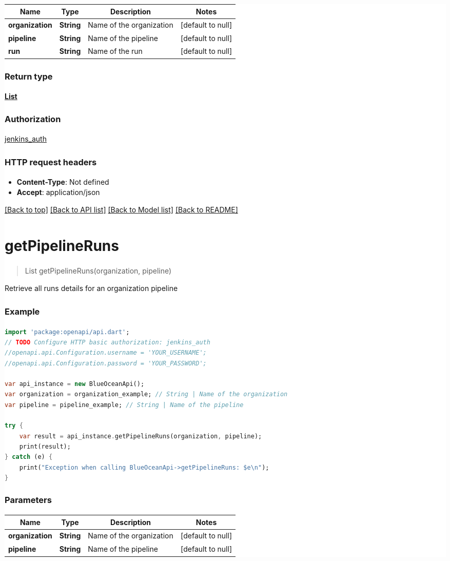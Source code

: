 Name | Type | Description  | Notes
------------- | ------------- | ------------- | -------------
 **organization** | **String**| Name of the organization | [default to null]
 **pipeline** | **String**| Name of the pipeline | [default to null]
 **run** | **String**| Name of the run | [default to null]

### Return type

[**List<PipelineRunNode>**](PipelineRunNode.md)

### Authorization

[jenkins_auth](../README.md#jenkins_auth)

### HTTP request headers

 - **Content-Type**: Not defined
 - **Accept**: application/json

[[Back to top]](#) [[Back to API list]](../README.md#documentation-for-api-endpoints) [[Back to Model list]](../README.md#documentation-for-models) [[Back to README]](../README.md)

# **getPipelineRuns**
> List<PipelineRun> getPipelineRuns(organization, pipeline)



Retrieve all runs details for an organization pipeline

### Example
```dart
import 'package:openapi/api.dart';
// TODO Configure HTTP basic authorization: jenkins_auth
//openapi.api.Configuration.username = 'YOUR_USERNAME';
//openapi.api.Configuration.password = 'YOUR_PASSWORD';

var api_instance = new BlueOceanApi();
var organization = organization_example; // String | Name of the organization
var pipeline = pipeline_example; // String | Name of the pipeline

try {
    var result = api_instance.getPipelineRuns(organization, pipeline);
    print(result);
} catch (e) {
    print("Exception when calling BlueOceanApi->getPipelineRuns: $e\n");
}
```

### Parameters

Name | Type | Description  | Notes
------------- | ------------- | ------------- | -------------
 **organization** | **String**| Name of the organization | [default to null]
 **pipeline** | **String**| Name of the pipeline | [default to null]
